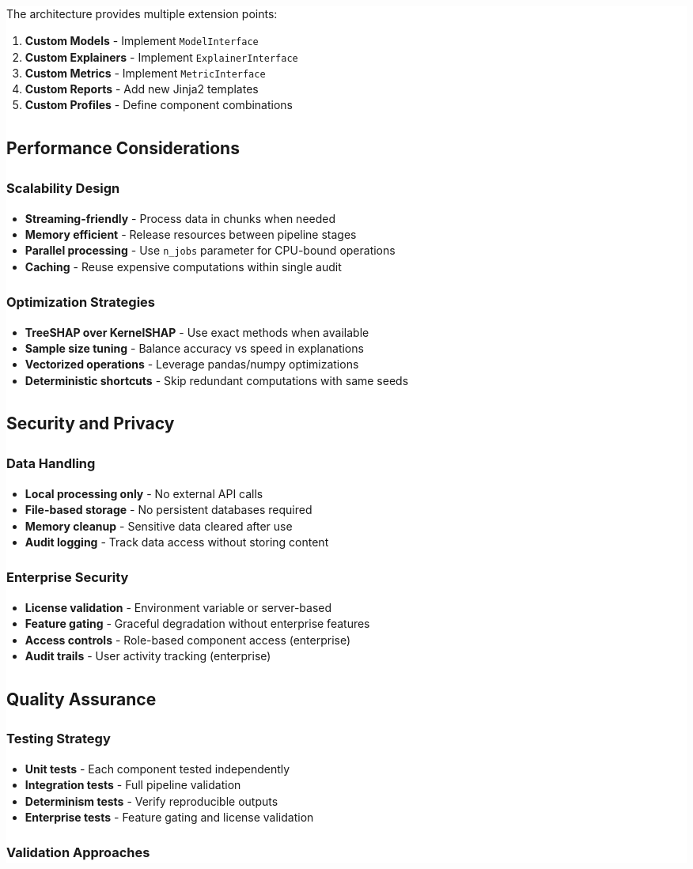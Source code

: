 The architecture provides multiple extension points:

1. **Custom Models** - Implement `ModelInterface`
2. **Custom Explainers** - Implement `ExplainerInterface`
3. **Custom Metrics** - Implement `MetricInterface`
4. **Custom Reports** - Add new Jinja2 templates
5. **Custom Profiles** - Define component combinations

## Performance Considerations

### Scalability Design

- **Streaming-friendly** - Process data in chunks when needed
- **Memory efficient** - Release resources between pipeline stages
- **Parallel processing** - Use `n_jobs` parameter for CPU-bound operations
- **Caching** - Reuse expensive computations within single audit

### Optimization Strategies

- **TreeSHAP over KernelSHAP** - Use exact methods when available
- **Sample size tuning** - Balance accuracy vs speed in explanations
- **Vectorized operations** - Leverage pandas/numpy optimizations
- **Deterministic shortcuts** - Skip redundant computations with same seeds

## Security and Privacy

### Data Handling

- **Local processing only** - No external API calls
- **File-based storage** - No persistent databases required
- **Memory cleanup** - Sensitive data cleared after use
- **Audit logging** - Track data access without storing content

### Enterprise Security

- **License validation** - Environment variable or server-based
- **Feature gating** - Graceful degradation without enterprise features
- **Access controls** - Role-based component access (enterprise)
- **Audit trails** - User activity tracking (enterprise)

## Quality Assurance

### Testing Strategy

- **Unit tests** - Each component tested independently
- **Integration tests** - Full pipeline validation
- **Determinism tests** - Verify reproducible outputs
- **Enterprise tests** - Feature gating and license validation

### Validation Approaches
